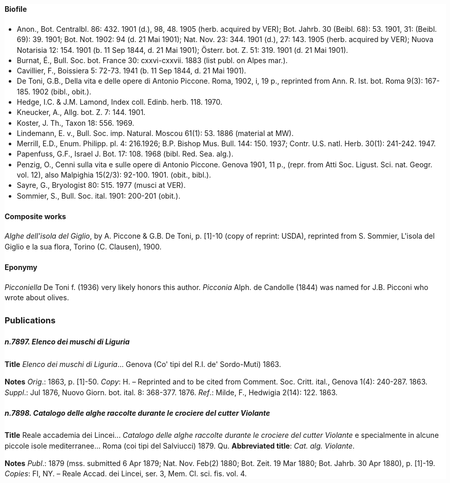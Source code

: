 #### Biofile

- Anon., Bot. Centralbl. 86: 432. 1901 (d.), 98, 48. 1905 (herb. acquired by VER); Bot. Jahrb. 30 (Beibl. 68): 53. 1901, 31: (Beibl. 69): 39. 1901; Bot. Not. 1902: 94 (d. 21 Mai 1901); Nat. Nov. 23: 344. 1901 (d.), 27: 143. 1905 (herb. acquired by VER); Nuova Notarisia 12: 154. 1901 (b. 11 Sep 1844, d. 21 Mai 1901); Österr. bot. Z. 51: 319. 1901 (d. 21 Mai 1901).
- Burnat, É., Bull. Soc. bot. France 30: cxxvi-cxxvii. 1883 (list publ. on Alpes mar.).
- Cavillier, F., Boissiera 5: 72-73. 1941 (b. 11 Sep 1844, d. 21 Mai 1901).
- De Toni, G.B., Della vita e delle opere di Antonio Piccone. Roma, 1902, i, 19 p., reprinted from Ann. R. Ist. bot. Roma 9(3): 167-185. 1902 (bibl., obit.).
- Hedge, I.C. & J.M. Lamond, Index coll. Edinb. herb. 118. 1970.
- Kneucker, A., Allg. bot. Z. 7: 144. 1901.
- Koster, J. Th., Taxon 18: 556. 1969.
- Lindemann, E. v., Bull. Soc. imp. Natural. Moscou 61(1): 53. 1886 (material at MW).
- Merrill, E.D., Enum. Philipp. pl. 4: 216.1926; B.P. Bishop Mus. Bull. 144: 150. 1937; Contr. U.S. natl. Herb. 30(1): 241-242. 1947.
- Papenfuss, G.F., Israel J. Bot. 17: 108. 1968 (bibl. Red. Sea. alg.).
- Penzig, O., Cenni sulla vita e sulle opere di Antonio Piccone. Genova 1901, 11 p., (repr. from Atti Soc. Ligust. Sci. nat. Geogr. vol. 12), also Malpighia 15(2/3): 92-100. 1901. (obit., bibl.).
- Sayre, G., Bryologist 80: 515. 1977 (musci at VER).
- Sommier, S., Bull. Soc. ital. 1901: 200-201 (obit.).

#### Composite works

*Alghe dell'isola del Giglio*, by A. Piccone & G.B. De Toni, p. \[1\]-10 (copy of reprint: USDA), reprinted from S. Sommier, L'isola del Giglio e la sua flora, Torino (C. Clausen), 1900.

#### Eponymy

*Picconiella* De Toni f. (1936) very likely honors this author. *Picconia* Alph. de Candolle (1844) was named for J.B. Picconi who wrote about olives.

### Publications

##### n.7897. Elenco dei muschi di Liguria

**Title**
*Elenco dei muschi di Liguria*... Genova (Co' tipi del R.I. de' Sordo-Muti) 1863.

**Notes**
*Orig*.: 1863, p. \[1\]-50. *Copy*: H. – Reprinted and to be cited from Comment. Soc. Critt. ital., Genova 1(4): 240-287. 1863.
*Suppl*.: Jul 1876, Nuovo Giorn. bot. ital. 8: 368-377. 1876.
*Ref*.: Milde, F., Hedwigia 2(14): 122. 1863.

##### n.7898. Catalogo delle alghe raccolte durante le crociere del cutter Violante

**Title**
Reale accademia dei Lincei... *Catalogo delle alghe raccolte durante le crociere del cutter Violante* e specialmente in alcune piccole isole mediterranee... Roma (coi tipi del Salviucci) 1879. Qu.
**Abbreviated title**: *Cat. alg. Violante*.

**Notes**
*Publ*.: 1879 (mss. submitted 6 Apr 1879; Nat. Nov. Feb(2) 1880; Bot. Zeit. 19 Mar 1880; Bot. Jahrb. 30 Apr 1880), p. \[1\]-19. *Copies*: FI, NY. – Reale Accad. dei Lincei, ser. 3, Mem. Cl. sci. fis. vol. 4.
